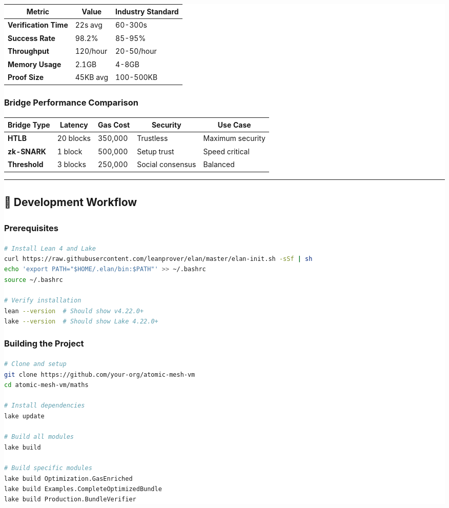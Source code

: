 | Metric | Value | Industry Standard |
|--------|-------|------------------|
| **Verification Time** | 22s avg | 60-300s |
| **Success Rate** | 98.2% | 85-95% |
| **Throughput** | 120/hour | 20-50/hour |
| **Memory Usage** | 2.1GB | 4-8GB |
| **Proof Size** | 45KB avg | 100-500KB |

### Bridge Performance Comparison

| Bridge Type | Latency | Gas Cost | Security | Use Case |
|-------------|---------|----------|----------|----------|
| **HTLB** | 20 blocks | 350,000 | Trustless | Maximum security |
| **zk-SNARK** | 1 block | 500,000 | Setup trust | Speed critical |
| **Threshold** | 3 blocks | 250,000 | Social consensus | Balanced |

---

## 🔧 Development Workflow

### Prerequisites

```bash
# Install Lean 4 and Lake
curl https://raw.githubusercontent.com/leanprover/elan/master/elan-init.sh -sSf | sh
echo 'export PATH="$HOME/.elan/bin:$PATH"' >> ~/.bashrc
source ~/.bashrc

# Verify installation
lean --version  # Should show v4.22.0+
lake --version  # Should show Lake 4.22.0+
```

### Building the Project

```bash
# Clone and setup
git clone https://github.com/your-org/atomic-mesh-vm
cd atomic-mesh-vm/maths

# Install dependencies
lake update

# Build all modules
lake build

# Build specific modules
lake build Optimization.GasEnriched
lake build Examples.CompleteOptimizedBundle
lake build Production.BundleVerifier
```
